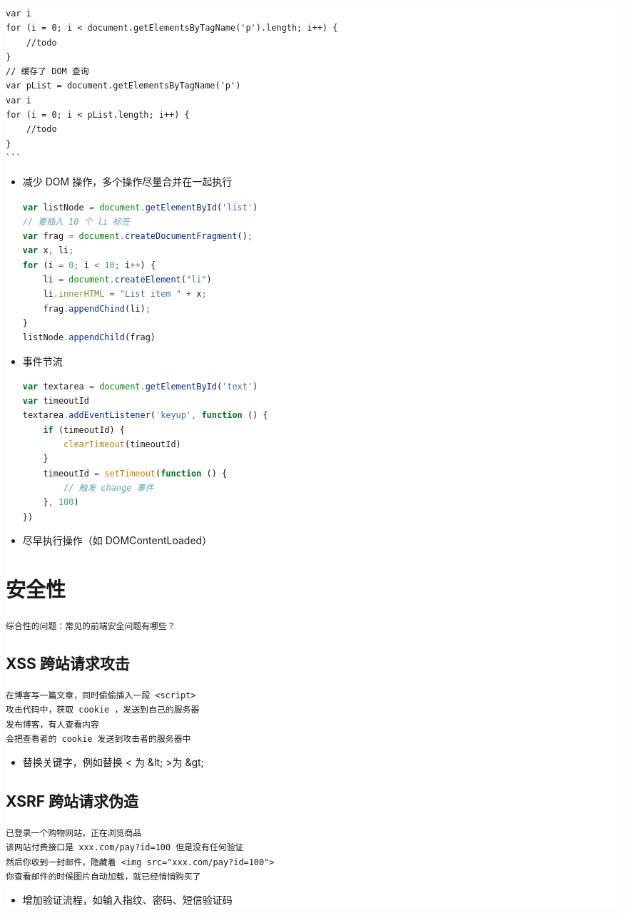     var i
    for (i = 0; i < document.getElementsByTagName('p').length; i++) {
        //todo
    }
    // 缓存了 DOM 查询
    var pList = document.getElementsByTagName('p')
    var i
    for (i = 0; i < pList.length; i++) {
        //todo
    }
    ```
- 减少 DOM 操作，多个操作尽量合并在一起执行
    ```js
    var listNode = document.getElementById('list')
    // 要插入 10 个 li 标签
    var frag = document.createDocumentFragment();
    var x, li;
    for (i = 0; i < 10; i++) {
        li = document.createElement("li")
        li.innerHTML = "List item " + x;
        frag.appendChind(li);
    }
    listNode.appendChild(frag)
    ```
- 事件节流
    ```js
    var textarea = document.getElementById('text')
    var timeoutId
    textarea.addEventListener('keyup', function () {
        if (timeoutId) {
            clearTimeout(timeoutId)
        }
        timeoutId = setTimeout(function () {
            // 触发 change 事件
        }, 100)
    })
    ```
- 尽早执行操作（如 DOMContentLoaded）
# 安全性
    综合性的问题：常见的前端安全问题有哪些？

## XSS 跨站请求攻击  
    在博客写一篇文章，同时偷偷插入一段 <script>  
    攻击代码中，获取 cookie ，发送到自己的服务器
    发布博客，有人查看内容
    会把查看者的 cookie 发送到攻击者的服务器中
- 替换关键字，例如替换 < 为 \&lt; >为 \&gt;
## XSRF 跨站请求伪造
    已登录一个购物网站，正在浏览商品
    该网站付费接口是 xxx.com/pay?id=100 但是没有任何验证
    然后你收到一封邮件，隐藏着 <img src="xxx.com/pay?id=100">
    你查看邮件的时候图片自动加载，就已经悄悄购买了
- 增加验证流程，如输入指纹、密码、短信验证码